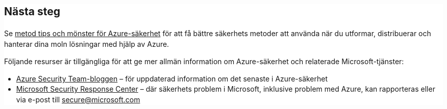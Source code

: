 ## <a name="next-steps"></a>Nästa steg
Se [metod tips och mönster för Azure-säkerhet](best-practices-and-patterns.md) för att få bättre säkerhets metoder att använda när du utformar, distribuerar och hanterar dina moln lösningar med hjälp av Azure.

Följande resurser är tillgängliga för att ge mer allmän information om Azure-säkerhet och relaterade Microsoft-tjänster:
* [Azure Security Team-bloggen](https://blogs.msdn.microsoft.com/azuresecurity/) – för uppdaterad information om det senaste i Azure-säkerhet
* [Microsoft Security Response Center](https://technet.microsoft.com/library/dn440717.aspx) – där säkerhets problem i Microsoft, inklusive problem med Azure, kan rapporteras eller via e-post till secure@microsoft.com
